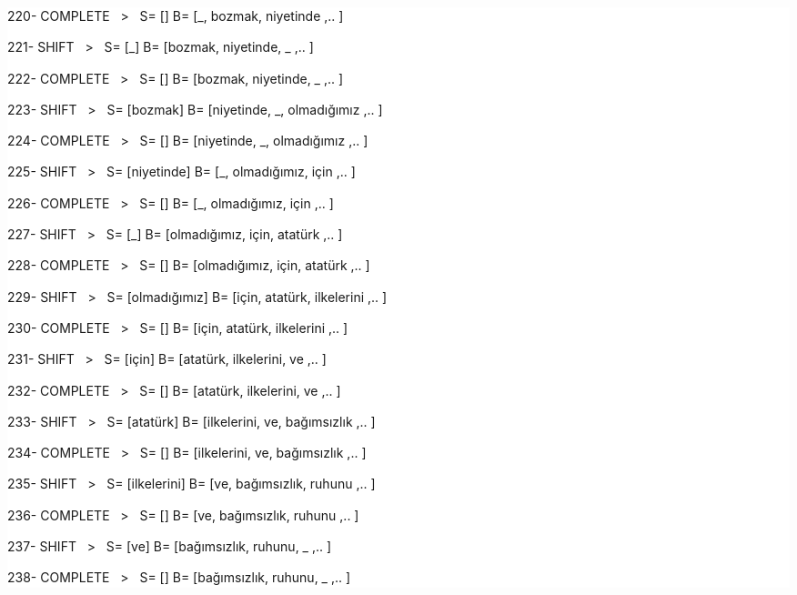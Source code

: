 220- COMPLETE&nbsp;&nbsp;&nbsp;>&nbsp;&nbsp;&nbsp;S= []   B= [_, bozmak, niyetinde ,.. ]



221- SHIFT&nbsp;&nbsp;&nbsp;>&nbsp;&nbsp;&nbsp;S= [_]   B= [bozmak, niyetinde, _ ,.. ]



222- COMPLETE&nbsp;&nbsp;&nbsp;>&nbsp;&nbsp;&nbsp;S= []   B= [bozmak, niyetinde, _ ,.. ]



223- SHIFT&nbsp;&nbsp;&nbsp;>&nbsp;&nbsp;&nbsp;S= [bozmak]   B= [niyetinde, _, olmadığımız ,.. ]



224- COMPLETE&nbsp;&nbsp;&nbsp;>&nbsp;&nbsp;&nbsp;S= []   B= [niyetinde, _, olmadığımız ,.. ]



225- SHIFT&nbsp;&nbsp;&nbsp;>&nbsp;&nbsp;&nbsp;S= [niyetinde]   B= [_, olmadığımız, için ,.. ]



226- COMPLETE&nbsp;&nbsp;&nbsp;>&nbsp;&nbsp;&nbsp;S= []   B= [_, olmadığımız, için ,.. ]



227- SHIFT&nbsp;&nbsp;&nbsp;>&nbsp;&nbsp;&nbsp;S= [_]   B= [olmadığımız, için, atatürk ,.. ]



228- COMPLETE&nbsp;&nbsp;&nbsp;>&nbsp;&nbsp;&nbsp;S= []   B= [olmadığımız, için, atatürk ,.. ]



229- SHIFT&nbsp;&nbsp;&nbsp;>&nbsp;&nbsp;&nbsp;S= [olmadığımız]   B= [için, atatürk, ilkelerini ,.. ]



230- COMPLETE&nbsp;&nbsp;&nbsp;>&nbsp;&nbsp;&nbsp;S= []   B= [için, atatürk, ilkelerini ,.. ]



231- SHIFT&nbsp;&nbsp;&nbsp;>&nbsp;&nbsp;&nbsp;S= [için]   B= [atatürk, ilkelerini, ve ,.. ]



232- COMPLETE&nbsp;&nbsp;&nbsp;>&nbsp;&nbsp;&nbsp;S= []   B= [atatürk, ilkelerini, ve ,.. ]



233- SHIFT&nbsp;&nbsp;&nbsp;>&nbsp;&nbsp;&nbsp;S= [atatürk]   B= [ilkelerini, ve, bağımsızlık ,.. ]



234- COMPLETE&nbsp;&nbsp;&nbsp;>&nbsp;&nbsp;&nbsp;S= []   B= [ilkelerini, ve, bağımsızlık ,.. ]



235- SHIFT&nbsp;&nbsp;&nbsp;>&nbsp;&nbsp;&nbsp;S= [ilkelerini]   B= [ve, bağımsızlık, ruhunu ,.. ]



236- COMPLETE&nbsp;&nbsp;&nbsp;>&nbsp;&nbsp;&nbsp;S= []   B= [ve, bağımsızlık, ruhunu ,.. ]



237- SHIFT&nbsp;&nbsp;&nbsp;>&nbsp;&nbsp;&nbsp;S= [ve]   B= [bağımsızlık, ruhunu, _ ,.. ]



238- COMPLETE&nbsp;&nbsp;&nbsp;>&nbsp;&nbsp;&nbsp;S= []   B= [bağımsızlık, ruhunu, _ ,.. ]

